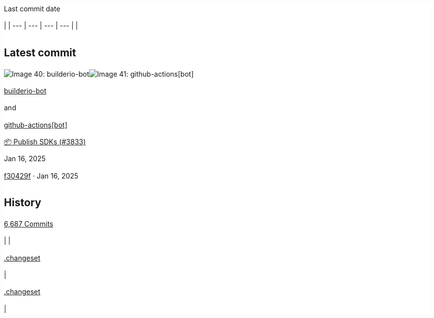Last commit date

 |
| --- | --- | --- | --- |
| 

Latest commit
-------------

![Image 40: builderio-bot](https://avatars.githubusercontent.com/u/175421836?v=4&size=40)![Image 41: github-actions[bot]](https://avatars.githubusercontent.com/in/15368?v=4&size=40)

[builderio-bot](https://github.com/BuilderIO/builder/commits?author=builderio-bot)

and

[github-actions\[bot\]](https://github.com/BuilderIO/builder/commits?author=github-actions%5Bbot%5D)

[📦 Publish SDKs (](https://github.com/BuilderIO/builder/commit/f30429ff1c10ec4c4365fd92ea6e252e9ca07e1e)[#3833](https://github.com/BuilderIO/builder/pull/3833)[)](https://github.com/BuilderIO/builder/commit/f30429ff1c10ec4c4365fd92ea6e252e9ca07e1e)

Jan 16, 2025

[f30429f](https://github.com/BuilderIO/builder/commit/f30429ff1c10ec4c4365fd92ea6e252e9ca07e1e) · Jan 16, 2025

History
-------

[6,687 Commits](https://github.com/BuilderIO/builder/commits/main/)

[](https://github.com/BuilderIO/builder/commits/main/)







 |
| 

[.changeset](https://github.com/BuilderIO/builder/tree/main/.changeset ".changeset")







 | 

[.changeset](https://github.com/BuilderIO/builder/tree/main/.changeset ".changeset")







 | 


[//]: # (dependabot-automerge-start)
[//]: # (dependabot-automerge-end)
[//]: # (dependabot-automerge-start)
[//]: # (dependabot-automerge-end)
[//]: # (dependabot-automerge-start)
[//]: # (dependabot-automerge-end)
[//]: # (dependabot-automerge-start)
[//]: # (dependabot-automerge-end)